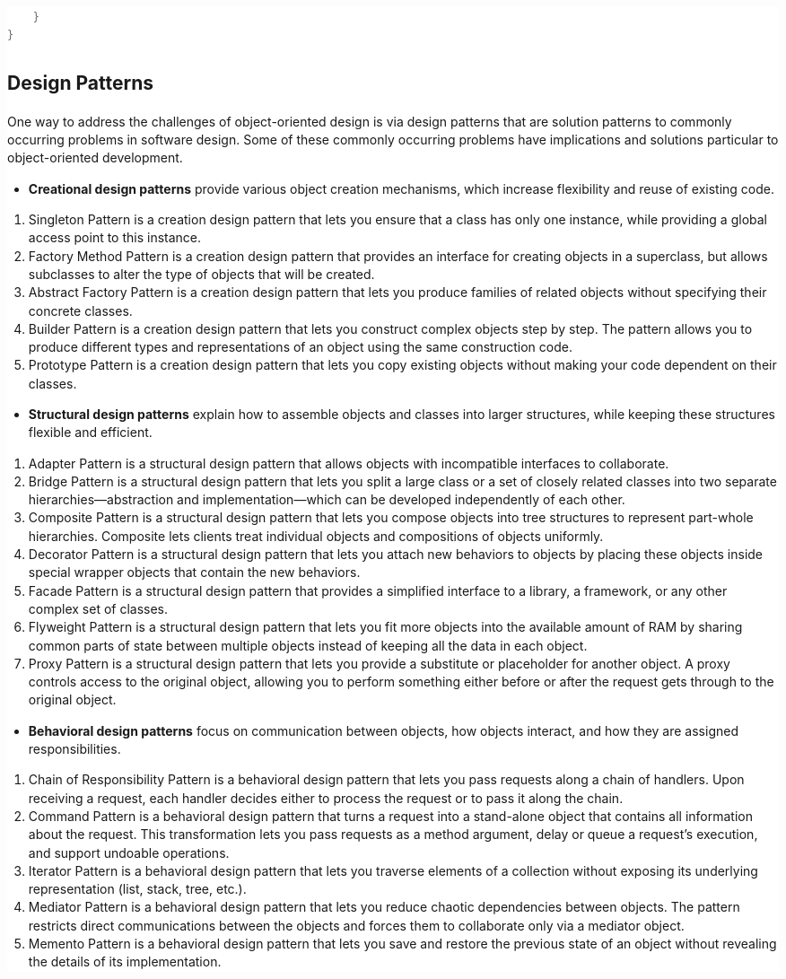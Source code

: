 ```java
    }
}
```

## Design Patterns

One way to address the challenges of object-oriented design is via design patterns 
that are solution patterns to commonly occurring problems in software design. 
Some of these commonly occurring problems have implications and solutions particular 
to object-oriented development.

- **Creational design patterns** provide various object creation mechanisms, which increase flexibility and reuse of existing code.

1. Singleton Pattern is a creation design pattern that lets you ensure that a class has only one instance, while providing a global access point to this instance.
2. Factory Method Pattern is a creation design pattern that provides an interface for creating objects in a superclass, but allows subclasses to alter the type of objects that will be created.
3. Abstract Factory Pattern is a creation design pattern that lets you produce families of related objects without specifying their concrete classes.
4. Builder Pattern is a creation design pattern that lets you construct complex objects step by step. The pattern allows you to produce different types and representations of an object using the same construction code.
5. Prototype Pattern is a creation design pattern that lets you copy existing objects without making your code dependent on their classes.

- **Structural design patterns** explain how to assemble objects and classes into larger structures, while keeping these structures flexible and efficient.

1. Adapter Pattern is a structural design pattern that allows objects with incompatible interfaces to collaborate.
2. Bridge Pattern is a structural design pattern that lets you split a large class or a set of closely related classes into two separate hierarchies—abstraction and implementation—which can be developed independently of each other.
3. Composite Pattern is a structural design pattern that lets you compose objects into tree structures to represent part-whole hierarchies. Composite lets clients treat individual objects and compositions of objects uniformly.
4. Decorator Pattern is a structural design pattern that lets you attach new behaviors to objects by placing these objects inside special wrapper objects that contain the new behaviors.
5. Facade Pattern is a structural design pattern that provides a simplified interface to a library, a framework, or any other complex set of classes.
6. Flyweight Pattern is a structural design pattern that lets you fit more objects into the available amount of RAM by sharing common parts of state between multiple objects instead of keeping all the data in each object.
7. Proxy Pattern is a structural design pattern that lets you provide a substitute or placeholder for another object. A proxy controls access to the original object, allowing you to perform something either before or after the request gets through to the original object.

- **Behavioral design patterns** focus on communication between objects, how objects interact, and how they are assigned responsibilities.

1. Chain of Responsibility Pattern is a behavioral design pattern that lets you pass requests along a chain of handlers. Upon receiving a request, each handler decides either to process the request or to pass it along the chain.
2. Command Pattern is a behavioral design pattern that turns a request into a stand-alone object that contains all information about the request. This transformation lets you pass requests as a method argument, delay or queue a request’s execution, and support undoable operations.
3. Iterator Pattern is a behavioral design pattern that lets you traverse elements of a collection without exposing its underlying representation (list, stack, tree, etc.).
4. Mediator Pattern is a behavioral design pattern that lets you reduce chaotic dependencies between objects. The pattern restricts direct communications between the objects and forces them to collaborate only via a mediator object.
5. Memento Pattern is a behavioral design pattern that lets you save and restore the previous state of an object without revealing the details of its implementation.